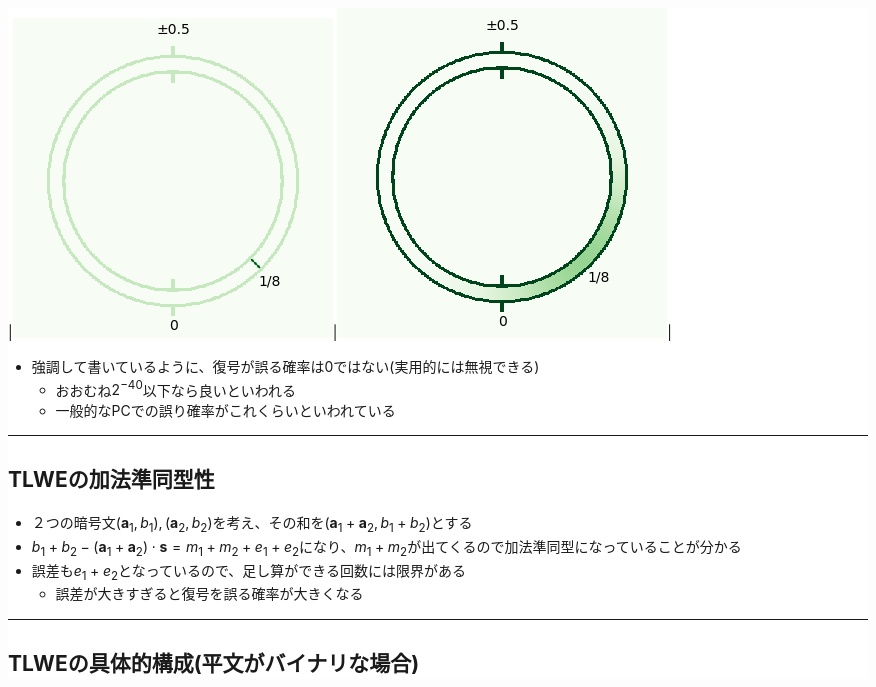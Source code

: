 |![](../../image/ringwonoise.png)|![](../../image/ringwithnoise.png)|

- 強調して書いているように、復号が誤る確率は0ではない(実用的には無視できる)
  - おおむね$2^{-40}$以下なら良いといわれる
  - 一般的なPCでの誤り確率がこれくらいといわれている

---

## TLWEの加法準同型性

- ２つの暗号文$(\mathbf{a}_1,b_1),(\mathbf{a}_2,b_2)$を考え、その和を$(\mathbf{a}_1+\mathbf{a}_2,b_1+b_2)$とする
- $b_1+b_2-(\mathbf{a}_1+\mathbf{a}_2)⋅\mathbf{s}=m_1+m_2+e_1+e_2$になり、$m_1+m_2$が出てくるので加法準同型になっていることが分かる
- 誤差も$e_1+e_2$となっているので、足し算ができる回数には限界がある
  - 誤差が大きすぎると復号を誤る確率が大きくなる

---

## TLWEの具体的構成(平文がバイナリな場合)
